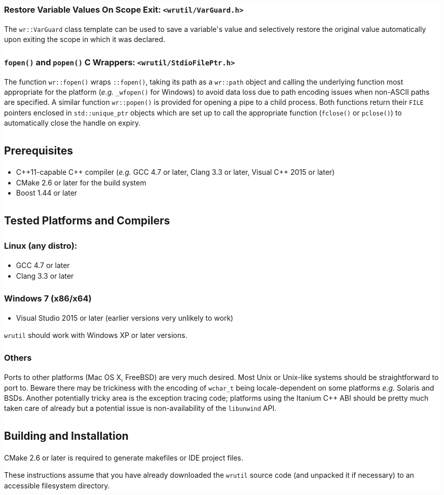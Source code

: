 ### Restore Variable Values On Scope Exit: `<wrutil/VarGuard.h>`

The `wr::VarGuard` class template can be used to save a variable's value and selectively restore the original value automatically upon exiting the scope in which it was declared.

### `fopen()` and `popen()` C Wrappers: `<wrutil/StdioFilePtr.h>`

The function `wr::fopen()` wraps `::fopen()`, taking its path as a `wr::path` object and calling the underlying function most appropriate for the platform (*e.g.* `_wfopen()` for Windows) to avoid data loss due to path encoding issues when non-ASCII paths are specified. A similar function `wr::popen()` is provided for opening a pipe to a child process. Both functions return their `FILE` pointers enclosed in `std::unique_ptr` objects which are set up to call the appropriate function (`fclose()` or `pclose()`) to automatically close the handle on expiry.


## Prerequisites

* C++11-capable C++ compiler (*e.g.* GCC 4.7 or later, Clang 3.3 or later, Visual C++ 2015 or later)
* CMake 2.6 or later for the build system
* Boost 1.44 or later


## Tested Platforms and Compilers

### Linux (any distro):

* GCC 4.7 or later
* Clang 3.3 or later

### Windows 7 (x86/x64)

* Visual Studio 2015 or later (earlier versions very unlikely to work)

`wrutil` should work with Windows XP or later versions.

### Others

Ports to other platforms (Mac OS X, FreeBSD) are very much desired. Most Unix or Unix-like systems should be straightforward to port to. Beware there may be trickiness with the encoding of `wchar_t` being locale-dependent on some platforms *e.g.* Solaris and BSDs. Another potentially tricky area is the exception tracing code; platforms using the Itanium C++ ABI should be pretty much taken care of already but a potential issue is non-availability of the `libunwind` API.


## Building and Installation

CMake 2.6 or later is required to generate makefiles or IDE project files.

These instructions assume that you have already downloaded the `wrutil` source code (and unpacked it if necessary) to an accessible filesystem directory.
